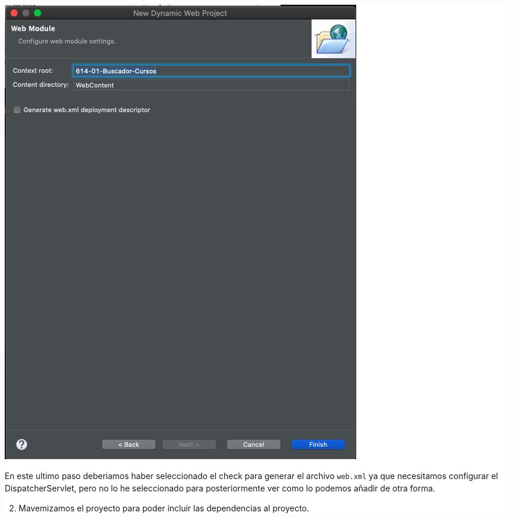    ![09-26](images/09-26.png)
   
   En este ultimo paso deberiamos haber seleccionado el check para generar el archivo `web.xml` ya que necesitamos configurar el DispatcherServlet, pero no lo he seleccionado para posteriormente ver como lo podemos añadir de otra forma.
   
2. Mavemizamos el proyecto para poder incluir las dependencias al proyecto.

